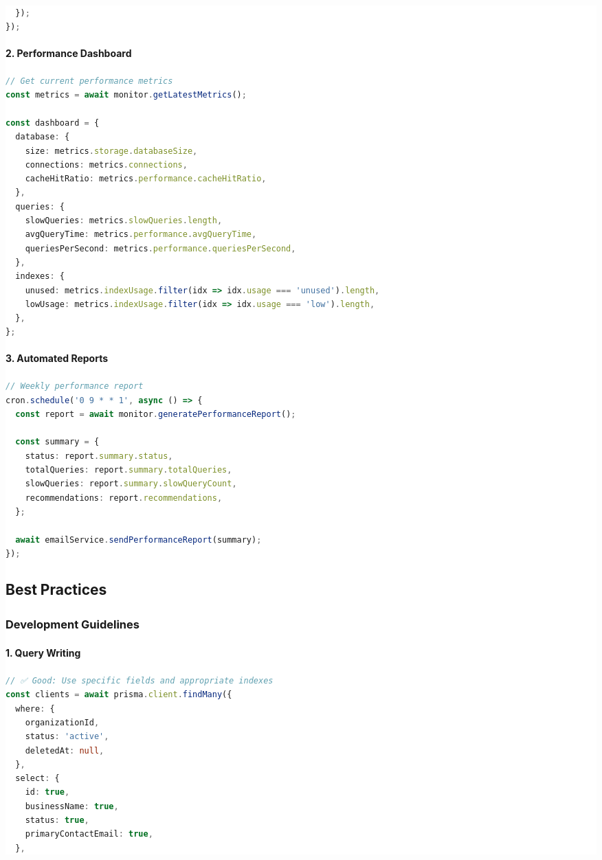 ```typescript
  });
});
```

#### 2. Performance Dashboard
```typescript
// Get current performance metrics
const metrics = await monitor.getLatestMetrics();

const dashboard = {
  database: {
    size: metrics.storage.databaseSize,
    connections: metrics.connections,
    cacheHitRatio: metrics.performance.cacheHitRatio,
  },
  queries: {
    slowQueries: metrics.slowQueries.length,
    avgQueryTime: metrics.performance.avgQueryTime,
    queriesPerSecond: metrics.performance.queriesPerSecond,
  },
  indexes: {
    unused: metrics.indexUsage.filter(idx => idx.usage === 'unused').length,
    lowUsage: metrics.indexUsage.filter(idx => idx.usage === 'low').length,
  },
};
```

#### 3. Automated Reports
```typescript
// Weekly performance report
cron.schedule('0 9 * * 1', async () => {
  const report = await monitor.generatePerformanceReport();

  const summary = {
    status: report.summary.status,
    totalQueries: report.summary.totalQueries,
    slowQueries: report.summary.slowQueryCount,
    recommendations: report.recommendations,
  };

  await emailService.sendPerformanceReport(summary);
});
```

## Best Practices

### Development Guidelines

#### 1. Query Writing
```typescript
// ✅ Good: Use specific fields and appropriate indexes
const clients = await prisma.client.findMany({
  where: {
    organizationId,
    status: 'active',
    deletedAt: null,
  },
  select: {
    id: true,
    businessName: true,
    status: true,
    primaryContactEmail: true,
  },
```
